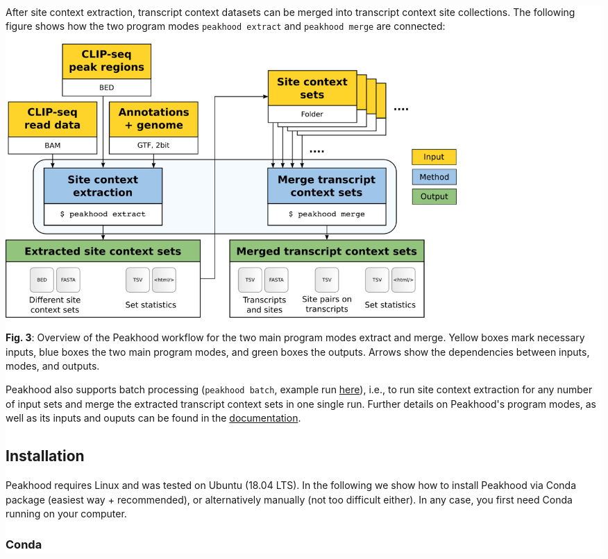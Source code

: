 After site context extraction, transcript context datasets can be merged into transcript context site collections. The following figure shows how the two program modes `peakhood extract` and `peakhood merge` are connected:

<img src="docs/peakhood_workflow.png" alt="Peakhood workflow"
	title="Peakhood workflow" width="650" />

**Fig. 3**: Overview of the Peakhood workflow for the two main program modes extract and merge. Yellow boxes mark necessary inputs, blue boxes the two main program modes, and green boxes the outputs. Arrows show the dependencies between inputs, modes, and outputs.

Peakhood also supports batch processing (`peakhood batch`, example run [here](#batch-processing-many-datasets)), i.e., to run site context extraction for any number of input sets and merge the extracted transcript context sets in one single run. 
Further details on Peakhood's program modes, as well as its inputs and ouputs can be found in the [documentation](#documentation).



## Installation

Peakhood requires Linux and was tested on Ubuntu (18.04 LTS). In the following we show how to install Peakhood via Conda package (easiest way + recommended), or alternatively manually (not too difficult either). In any case, you first need Conda running on your computer.

### Conda
